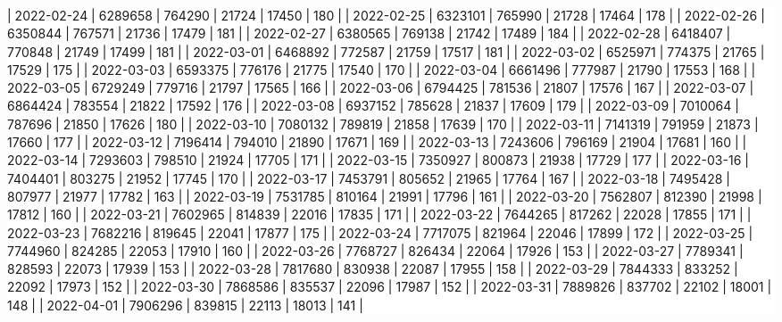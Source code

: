 | 2022-02-24 | 6289658 | 764290 | 21724 | 17450 | 180 |
| 2022-02-25 | 6323101 | 765990 | 21728 | 17464 | 178 |
| 2022-02-26 | 6350844 | 767571 | 21736 | 17479 | 181 |
| 2022-02-27 | 6380565 | 769138 | 21742 | 17489 | 184 |
| 2022-02-28 | 6418407 | 770848 | 21749 | 17499 | 181 |
| 2022-03-01 | 6468892 | 772587 | 21759 | 17517 | 181 |
| 2022-03-02 | 6525971 | 774375 | 21765 | 17529 | 175 |
| 2022-03-03 | 6593375 | 776176 | 21775 | 17540 | 170 |
| 2022-03-04 | 6661496 | 777987 | 21790 | 17553 | 168 |
| 2022-03-05 | 6729249 | 779716 | 21797 | 17565 | 166 |
| 2022-03-06 | 6794425 | 781536 | 21807 | 17576 | 167 |
| 2022-03-07 | 6864424 | 783554 | 21822 | 17592 | 176 |
| 2022-03-08 | 6937152 | 785628 | 21837 | 17609 | 179 |
| 2022-03-09 | 7010064 | 787696 | 21850 | 17626 | 180 |
| 2022-03-10 | 7080132 | 789819 | 21858 | 17639 | 170 |
| 2022-03-11 | 7141319 | 791959 | 21873 | 17660 | 177 |
| 2022-03-12 | 7196414 | 794010 | 21890 | 17671 | 169 |
| 2022-03-13 | 7243606 | 796169 | 21904 | 17681 | 160 |
| 2022-03-14 | 7293603 | 798510 | 21924 | 17705 | 171 |
| 2022-03-15 | 7350927 | 800873 | 21938 | 17729 | 177 |
| 2022-03-16 | 7404401 | 803275 | 21952 | 17745 | 170 |
| 2022-03-17 | 7453791 | 805652 | 21965 | 17764 | 167 |
| 2022-03-18 | 7495428 | 807977 | 21977 | 17782 | 163 |
| 2022-03-19 | 7531785 | 810164 | 21991 | 17796 | 161 |
| 2022-03-20 | 7562807 | 812390 | 21998 | 17812 | 160 |
| 2022-03-21 | 7602965 | 814839 | 22016 | 17835 | 171 |
| 2022-03-22 | 7644265 | 817262 | 22028 | 17855 | 171 |
| 2022-03-23 | 7682216 | 819645 | 22041 | 17877 | 175 |
| 2022-03-24 | 7717075 | 821964 | 22046 | 17899 | 172 |
| 2022-03-25 | 7744960 | 824285 | 22053 | 17910 | 160 |
| 2022-03-26 | 7768727 | 826434 | 22064 | 17926 | 153 |
| 2022-03-27 | 7789341 | 828593 | 22073 | 17939 | 153 |
| 2022-03-28 | 7817680 | 830938 | 22087 | 17955 | 158 |
| 2022-03-29 | 7844333 | 833252 | 22092 | 17973 | 152 |
| 2022-03-30 | 7868586 | 835537 | 22096 | 17987 | 152 |
| 2022-03-31 | 7889826 | 837702 | 22102 | 18001 | 148 |
| 2022-04-01 | 7906296 | 839815 | 22113 | 18013 | 141 |